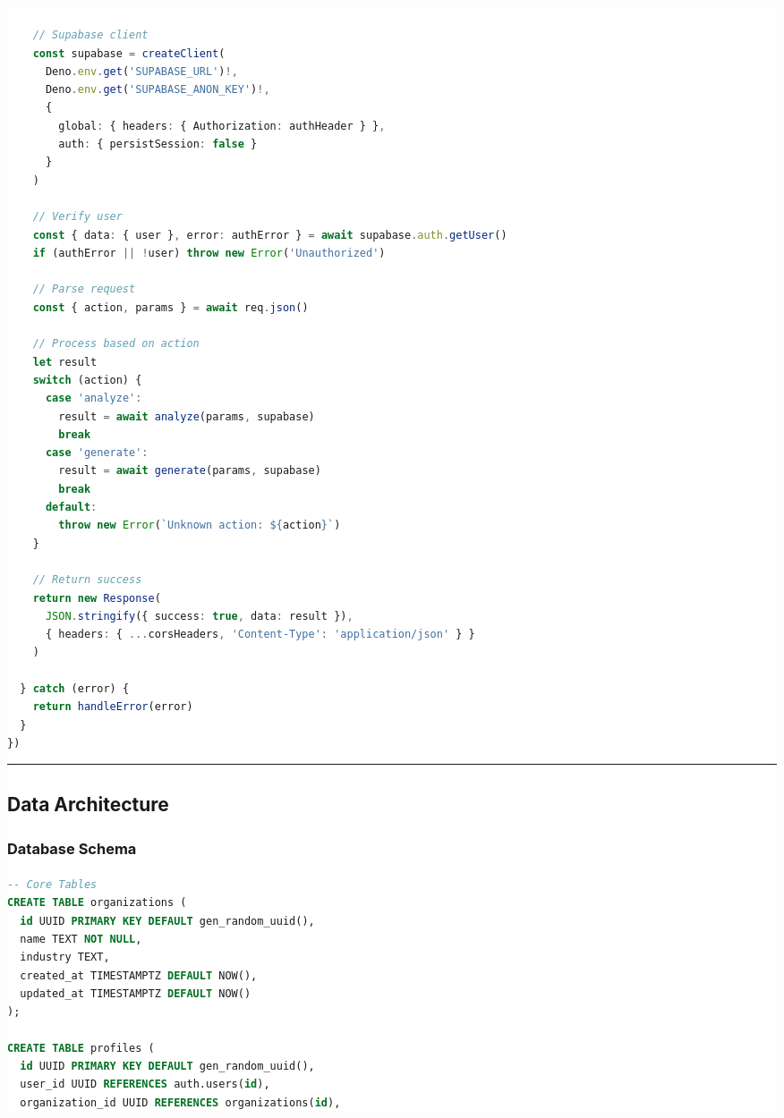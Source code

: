```typescript
    
    // Supabase client
    const supabase = createClient(
      Deno.env.get('SUPABASE_URL')!,
      Deno.env.get('SUPABASE_ANON_KEY')!,
      { 
        global: { headers: { Authorization: authHeader } },
        auth: { persistSession: false }
      }
    )
    
    // Verify user
    const { data: { user }, error: authError } = await supabase.auth.getUser()
    if (authError || !user) throw new Error('Unauthorized')
    
    // Parse request
    const { action, params } = await req.json()
    
    // Process based on action
    let result
    switch (action) {
      case 'analyze':
        result = await analyze(params, supabase)
        break
      case 'generate':
        result = await generate(params, supabase)
        break
      default:
        throw new Error(`Unknown action: ${action}`)
    }
    
    // Return success
    return new Response(
      JSON.stringify({ success: true, data: result }),
      { headers: { ...corsHeaders, 'Content-Type': 'application/json' } }
    )
    
  } catch (error) {
    return handleError(error)
  }
})
```

---

## Data Architecture

### Database Schema
```sql
-- Core Tables
CREATE TABLE organizations (
  id UUID PRIMARY KEY DEFAULT gen_random_uuid(),
  name TEXT NOT NULL,
  industry TEXT,
  created_at TIMESTAMPTZ DEFAULT NOW(),
  updated_at TIMESTAMPTZ DEFAULT NOW()
);

CREATE TABLE profiles (
  id UUID PRIMARY KEY DEFAULT gen_random_uuid(),
  user_id UUID REFERENCES auth.users(id),
  organization_id UUID REFERENCES organizations(id),
```